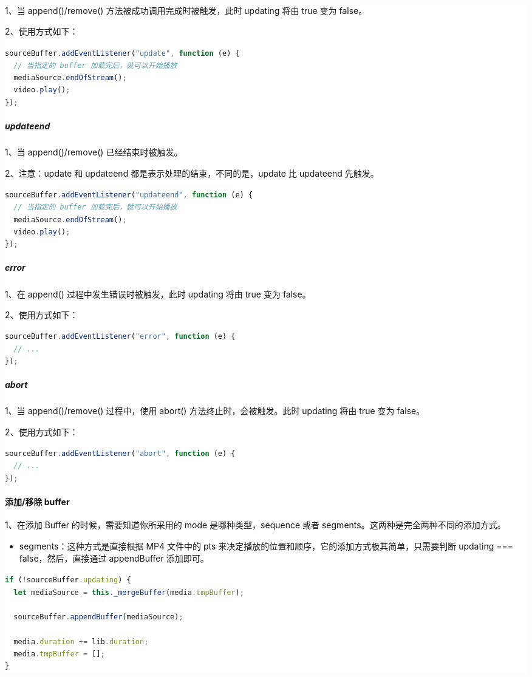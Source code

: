 1、当 append()/remove() 方法被成功调用完成时被触发，此时 updating 将由 true 变为 false。

2、使用方式如下：

```js
sourceBuffer.addEventListener("update", function (e) {
  // 当指定的 buffer 加载完后，就可以开始播放
  mediaSource.endOfStream();
  video.play();
});
```

##### updateend

1、当 append()/remove() 已经结束时被触发。

2、注意：update 和 updateend 都是表示处理的结束，不同的是，update 比 updateend 先触发。

```js
sourceBuffer.addEventListener("updateend", function (e) {
  // 当指定的 buffer 加载完后，就可以开始播放
  mediaSource.endOfStream();
  video.play();
});
```

##### error

1、在 append() 过程中发生错误时被触发，此时 updating 将由 true 变为 false。

2、使用方式如下：

```js
sourceBuffer.addEventListener("error", function (e) {
  // ...
});
```

##### abort

1、当 append()/remove() 过程中，使用 abort() 方法终止时，会被触发。此时 updating 将由 true 变为 false。

2、使用方式如下：

```js
sourceBuffer.addEventListener("abort", function (e) {
  // ...
});
```

#### 添加/移除 buffer

1、在添加 Buffer 的时候，需要知道你所采用的 mode 是哪种类型，sequence 或者 segments。这两种是完全两种不同的添加方式。

- segments：这种方式是直接根据 MP4 文件中的 pts 来决定播放的位置和顺序，它的添加方式极其简单，只需要判断 updating === false，然后，直接通过 appendBuffer 添加即可。

```js
if (!sourceBuffer.updating) {
  let mediaSource = this._mergeBuffer(media.tmpBuffer);

  sourceBuffer.appendBuffer(mediaSource);

  media.duration += lib.duration;
  media.tmpBuffer = [];
}
```
